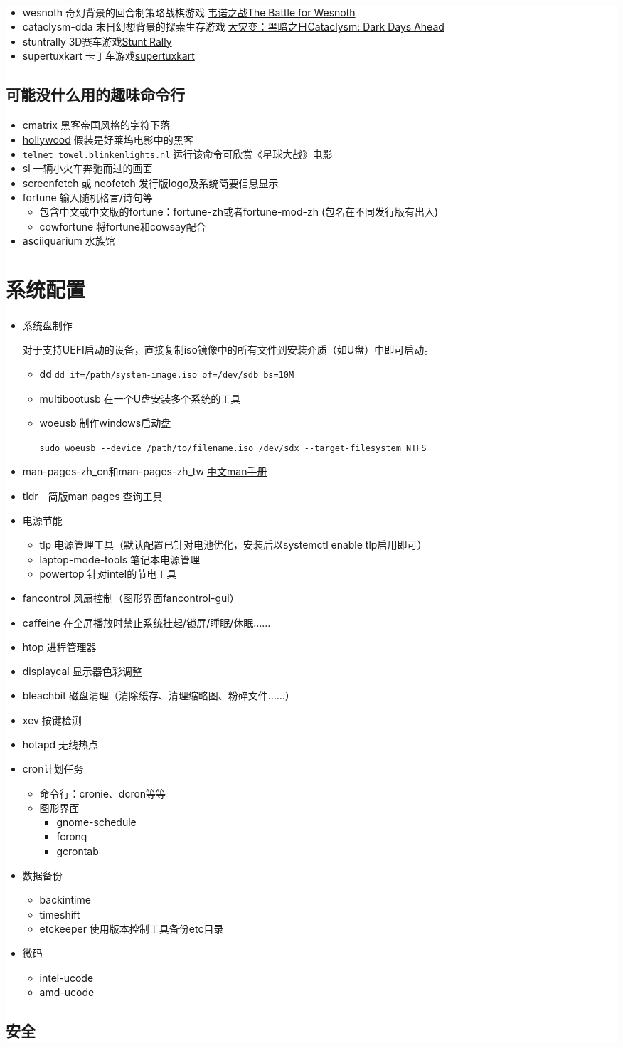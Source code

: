   - wesnoth    奇幻背景的回合制策略战棋游戏  [韦诺之战The Battle for Wesnoth](http://wesnoth.org/)
  - cataclysm-dda    末日幻想背景的探索生存游戏  [大灾变：黑暗之日Cataclysm: Dark Days Ahead](http://cn.cataclysmdda.com/)
  - stuntrally  3D赛车游戏[Stunt Rally](http://stuntrally.tuxfamily.org/)
  - supertuxkart    卡丁车游戏[supertuxkart](https://supertuxkart.net/Main_Page)

## 可能没什么用的趣味命令行

- cmatrix     黑客帝国风格的字符下落
- [hollywood](https://github.com/dustinkirkland/hollywood)    假装是好莱坞电影中的黑客
- `telnet towel.blinkenlights.nl`    运行该命令可欣赏《星球大战》电影
- sl    一辆小火车奔驰而过的画面
- screenfetch  或 neofetch    发行版logo及系统简要信息显示
- fortune     输入随机格言/诗句等
  - 包含中文或中文版的fortune：fortune-zh或者fortune-mod-zh (包名在不同发行版有出入)
  - cowfortune    将fortune和cowsay配合
- asciiquarium    水族馆

# 系统配置

- 系统盘制作
  
  对于支持UEFI启动的设备，直接复制iso镜像中的所有文件到安装介质（如U盘）中即可启动。
  
  - dd    `dd if=/path/system-image.iso of=/dev/sdb bs=10M`
  
  - multibootusb    在一个U盘安装多个系统的工具
  
  - woeusb  制作windows启动盘
  
    ```shell
    sudo woeusb --device /path/to/filename.iso /dev/sdx --target-filesystem NTFS
    ```


- man-pages-zh_cn和man-pages-zh_tw  [中文man手册](https://github.com/man-pages-zh/manpages-zh)
- tldr　简版man pages 查询工具
- 电源节能
  - tlp   电源管理工具（默认配置已针对电池优化，安装后以systemctl enable tlp启用即可）
  - laptop-mode-tools    笔记本电源管理
  - powertop    针对intel的节电工具
- fancontrol   风扇控制（图形界面fancontrol-gui）
- caffeine    在全屏播放时禁止系统挂起/锁屏/睡眠/休眠……
- htop    进程管理器
- displaycal   显示器色彩调整
- bleachbit    磁盘清理（清除缓存、清理缩略图、粉碎文件……）
- xev 按键检测
- hotapd  无线热点
- cron计划任务
  - 命令行：cronie、dcron等等
  - 图形界面
    - gnome-schedule
    - fcronq
    - gcrontab
- 数据备份
  - backintime
  - timeshift
  - etckeeper  使用版本控制工具备份etc目录
- [微码](https://wiki.archlinux.org/index.php/Microcode_(%E7%AE%80%E4%BD%93%E4%B8%AD%E6%96%87))
  - intel-ucode
  - amd-ucode
##  安全
